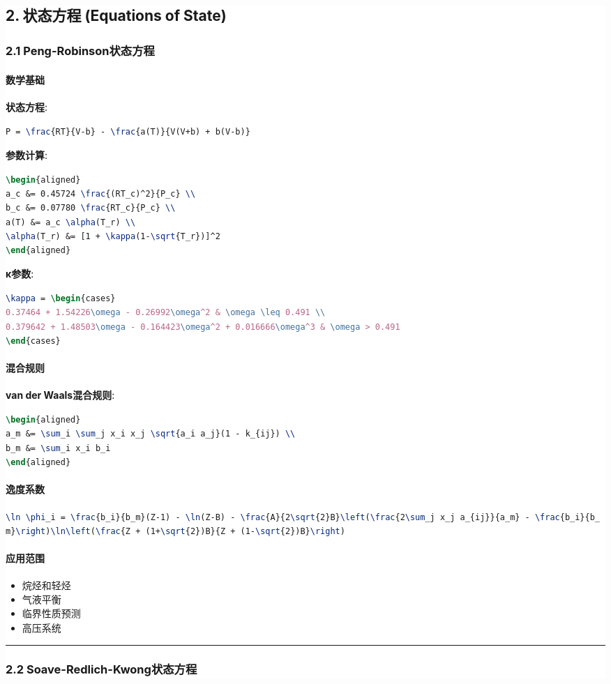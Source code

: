 ## 2. 状态方程 (Equations of State)

### 2.1 Peng-Robinson状态方程

#### 数学基础
**状态方程**:
```latex
P = \frac{RT}{V-b} - \frac{a(T)}{V(V+b) + b(V-b)}
```

**参数计算**:
```latex
\begin{aligned}
a_c &= 0.45724 \frac{(RT_c)^2}{P_c} \\
b_c &= 0.07780 \frac{RT_c}{P_c} \\
a(T) &= a_c \alpha(T_r) \\
\alpha(T_r) &= [1 + \kappa(1-\sqrt{T_r})]^2
\end{aligned}
```

**κ参数**:
```latex
\kappa = \begin{cases}
0.37464 + 1.54226\omega - 0.26992\omega^2 & \omega \leq 0.491 \\
0.379642 + 1.48503\omega - 0.164423\omega^2 + 0.016666\omega^3 & \omega > 0.491
\end{cases}
```

#### 混合规则
**van der Waals混合规则**:
```latex
\begin{aligned}
a_m &= \sum_i \sum_j x_i x_j \sqrt{a_i a_j}(1 - k_{ij}) \\
b_m &= \sum_i x_i b_i
\end{aligned}
```

#### 逸度系数
```latex
\ln \phi_i = \frac{b_i}{b_m}(Z-1) - \ln(Z-B) - \frac{A}{2\sqrt{2}B}\left(\frac{2\sum_j x_j a_{ij}}{a_m} - \frac{b_i}{b_m}\right)\ln\left(\frac{Z + (1+\sqrt{2})B}{Z + (1-\sqrt{2})B}\right)
```

#### 应用范围
- 烷烃和轻烃
- 气液平衡
- 临界性质预测
- 高压系统

---

### 2.2 Soave-Redlich-Kwong状态方程
